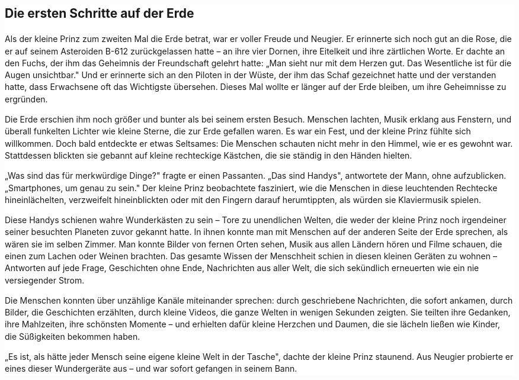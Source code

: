 ## Die ersten Schritte auf der Erde  
Als der kleine Prinz zum zweiten Mal die Erde betrat, war er voller Freude und Neugier. Er erinnerte sich noch gut an die Rose, die er auf seinem Asteroiden B-612 zurückgelassen hatte – an ihre vier Dornen, ihre Eitelkeit und ihre zärtlichen Worte. Er dachte an den Fuchs, der ihm das Geheimnis der Freundschaft gelehrt hatte: „Man sieht nur mit dem Herzen gut. Das Wesentliche ist für die Augen unsichtbar." Und er erinnerte sich an den Piloten in der Wüste, der ihm das Schaf gezeichnet hatte und der verstanden hatte, dass Erwachsene oft das Wichtigste übersehen. Dieses Mal wollte er länger auf der Erde bleiben, um ihre Geheimnisse zu ergründen.

Die Erde erschien ihm noch größer und bunter als bei seinem ersten Besuch. Menschen lachten, Musik erklang aus Fenstern, und überall funkelten Lichter wie kleine Sterne, die zur Erde gefallen waren. Es war ein Fest, und der kleine Prinz fühlte sich willkommen. Doch bald entdeckte er etwas Seltsames: Die Menschen schauten nicht mehr in den Himmel, wie er es gewohnt war. Stattdessen blickten sie gebannt auf kleine rechteckige Kästchen, die sie ständig in den Händen hielten.

„Was sind das für merkwürdige Dinge?" fragte er einen Passanten. „Das sind Handys", antwortete der Mann, ohne aufzublicken. „Smartphones, um genau zu sein." Der kleine Prinz beobachtete fasziniert, wie die Menschen in diese leuchtenden Rechtecke hineinlächelten, verzweifelt hineinblickten oder mit den Fingern darauf herumtippten, als würden sie Klaviermusik spielen.

Diese Handys schienen wahre Wunderkästen zu sein – Tore zu unendlichen Welten, die weder der kleine Prinz noch irgendeiner seiner besuchten Planeten zuvor gekannt hatte. In ihnen konnte man mit Menschen auf der anderen Seite der Erde sprechen, als wären sie im selben Zimmer. Man konnte Bilder von fernen Orten sehen, Musik aus allen Ländern hören und Filme schauen, die einen zum Lachen oder Weinen brachten. Das gesamte Wissen der Menschheit schien in diesen kleinen Geräten zu wohnen – Antworten auf jede Frage, Geschichten ohne Ende, Nachrichten aus aller Welt, die sich sekündlich erneuerten wie ein nie versiegender Strom.

Die Menschen konnten über unzählige Kanäle miteinander sprechen: durch geschriebene Nachrichten, die sofort ankamen, durch Bilder, die Geschichten erzählten, durch kleine Videos, die ganze Welten in wenigen Sekunden zeigten. Sie teilten ihre Gedanken, ihre Mahlzeiten, ihre schönsten Momente – und erhielten dafür kleine Herzchen und Daumen, die sie lächeln ließen wie Kinder, die Süßigkeiten bekommen haben.

„Es ist, als hätte jeder Mensch seine eigene kleine Welt in der Tasche", dachte der kleine Prinz staunend. Aus Neugier probierte er eines dieser Wundergeräte aus – und war sofort gefangen in seinem Bann.

